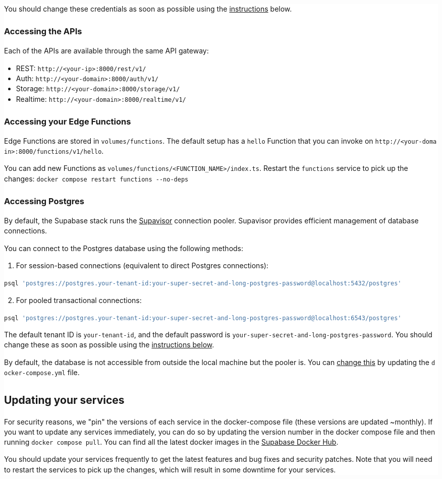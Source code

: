 You should change these credentials as soon as possible using the [instructions](#dashboard-authentication) below.

### Accessing the APIs

Each of the APIs are available through the same API gateway:

- REST: `http://<your-ip>:8000/rest/v1/`
- Auth: `http://<your-domain>:8000/auth/v1/`
- Storage: `http://<your-domain>:8000/storage/v1/`
- Realtime: `http://<your-domain>:8000/realtime/v1/`

### Accessing your Edge Functions

Edge Functions are stored in `volumes/functions`. The default setup has a `hello` Function that you can invoke on `http://<your-domain>:8000/functions/v1/hello`.

You can add new Functions as `volumes/functions/<FUNCTION_NAME>/index.ts`. Restart the `functions` service to pick up the changes: `docker compose restart functions --no-deps`

### Accessing Postgres

By default, the Supabase stack runs the [Supavisor](https://supabase.github.io/supavisor/development/docs/) connection pooler. Supavisor provides efficient management of database connections.

You can connect to the Postgres database using the following methods:

1. For session-based connections (equivalent to direct Postgres connections):

```bash
psql 'postgres://postgres.your-tenant-id:your-super-secret-and-long-postgres-password@localhost:5432/postgres'
```

2. For pooled transactional connections:

```bash
psql 'postgres://postgres.your-tenant-id:your-super-secret-and-long-postgres-password@localhost:6543/postgres'
```

The default tenant ID is `your-tenant-id`, and the default password is `your-super-secret-and-long-postgres-password`. You should change these as soon as possible using the [instructions below](#update-secrets).

By default, the database is not accessible from outside the local machine but the pooler is. You can [change this](#exposing-your-postgres-database) by updating the `docker-compose.yml` file.

## Updating your services

For security reasons, we "pin" the versions of each service in the docker-compose file (these versions are updated ~monthly). If you want to update any services immediately, you can do so by updating the version number in the docker compose file and then running `docker compose pull`. You can find all the latest docker images in the [Supabase Docker Hub](https://hub.docker.com/u/supabase).

You should update your services frequently to get the latest features and bug fixes and security patches. Note that you will need to restart the services to pick up the changes, which will result in some downtime for your services.
